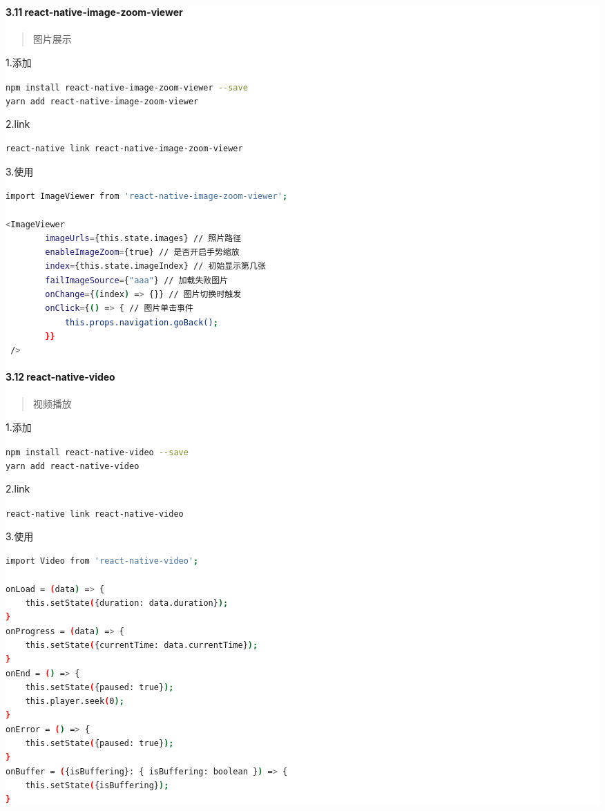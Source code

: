 #### 3.11 react-native-image-zoom-viewer

> 图片展示

1.添加

```bash
npm install react-native-image-zoom-viewer --save
yarn add react-native-image-zoom-viewer
```

2.link

```bash 
react-native link react-native-image-zoom-viewer
```

3.使用

```bash
import ImageViewer from 'react-native-image-zoom-viewer';

<ImageViewer
        imageUrls={this.state.images} // 照片路径
        enableImageZoom={true} // 是否开启手势缩放
        index={this.state.imageIndex} // 初始显示第几张
        failImageSource={"aaa"} // 加载失败图片
        onChange={(index) => {}} // 图片切换时触发
        onClick={() => { // 图片单击事件
        	this.props.navigation.goBack();
        }}
 />
```

#### 3.12 react-native-video

> 视频播放

1.添加

```bash
npm install react-native-video --save
yarn add react-native-video
```

2.link

```bash 
react-native link react-native-video
```

3.使用

```bash
import Video from 'react-native-video';

onLoad = (data) => {
	this.setState({duration: data.duration});
}
onProgress = (data) => {
	this.setState({currentTime: data.currentTime});
}
onEnd = () => {
	this.setState({paused: true});
	this.player.seek(0);
}
onError = () => {
	this.setState({paused: true});
}
onBuffer = ({isBuffering}: { isBuffering: boolean }) => {
	this.setState({isBuffering});
}
```